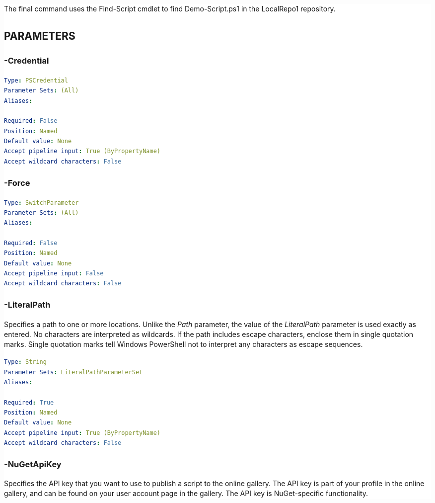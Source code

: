 The final command uses the Find-Script cmdlet to find Demo-Script.ps1 in the LocalRepo1 repository.

## PARAMETERS

### -Credential

```yaml
Type: PSCredential
Parameter Sets: (All)
Aliases:

Required: False
Position: Named
Default value: None
Accept pipeline input: True (ByPropertyName)
Accept wildcard characters: False
```

### -Force

```yaml
Type: SwitchParameter
Parameter Sets: (All)
Aliases:

Required: False
Position: Named
Default value: None
Accept pipeline input: False
Accept wildcard characters: False
```

### -LiteralPath
Specifies a path to one or more locations.
Unlike the *Path* parameter, the value of the *LiteralPath* parameter is used exactly as entered.
No characters are interpreted as wildcards.
If the path includes escape characters, enclose them in single quotation marks.
Single quotation marks tell Windows PowerShell not to interpret any characters as escape sequences.

```yaml
Type: String
Parameter Sets: LiteralPathParameterSet
Aliases:

Required: True
Position: Named
Default value: None
Accept pipeline input: True (ByPropertyName)
Accept wildcard characters: False
```

### -NuGetApiKey
Specifies the API key that you want to use to publish a script to the online gallery.
The API key is part of your profile in the online gallery, and can be found on your user account page in the gallery.
The API key is NuGet-specific functionality.
